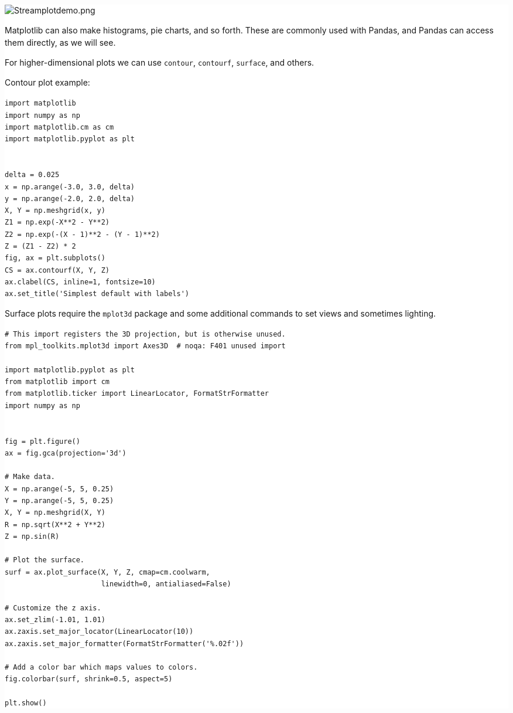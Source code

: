 ![Streamplotdemo.png](/images/python/Streamplotdemo.png)

Matplotlib can also make histograms, pie charts, and so forth.  These are commonly used with Pandas, and Pandas can access them directly, as we will see.

For higher-dimensional plots we can use `contour`, `contourf`, `surface`, and others.

Contour plot example:

```
import matplotlib
import numpy as np
import matplotlib.cm as cm
import matplotlib.pyplot as plt


delta = 0.025
x = np.arange(-3.0, 3.0, delta)
y = np.arange(-2.0, 2.0, delta)
X, Y = np.meshgrid(x, y)
Z1 = np.exp(-X**2 - Y**2)
Z2 = np.exp(-(X - 1)**2 - (Y - 1)**2)
Z = (Z1 - Z2) * 2
fig, ax = plt.subplots()
CS = ax.contourf(X, Y, Z)
ax.clabel(CS, inline=1, fontsize=10)
ax.set_title('Simplest default with labels')
```

Surface plots require the `mplot3d` package and some additional commands to set views and sometimes lighting.  

```
# This import registers the 3D projection, but is otherwise unused.
from mpl_toolkits.mplot3d import Axes3D  # noqa: F401 unused import

import matplotlib.pyplot as plt
from matplotlib import cm
from matplotlib.ticker import LinearLocator, FormatStrFormatter
import numpy as np


fig = plt.figure()
ax = fig.gca(projection='3d')

# Make data.
X = np.arange(-5, 5, 0.25)
Y = np.arange(-5, 5, 0.25)
X, Y = np.meshgrid(X, Y)
R = np.sqrt(X**2 + Y**2)
Z = np.sin(R)

# Plot the surface.
surf = ax.plot_surface(X, Y, Z, cmap=cm.coolwarm,
                       linewidth=0, antialiased=False)

# Customize the z axis.
ax.set_zlim(-1.01, 1.01)
ax.zaxis.set_major_locator(LinearLocator(10))
ax.zaxis.set_major_formatter(FormatStrFormatter('%.02f'))

# Add a color bar which maps values to colors.
fig.colorbar(surf, shrink=0.5, aspect=5)

plt.show()
```
